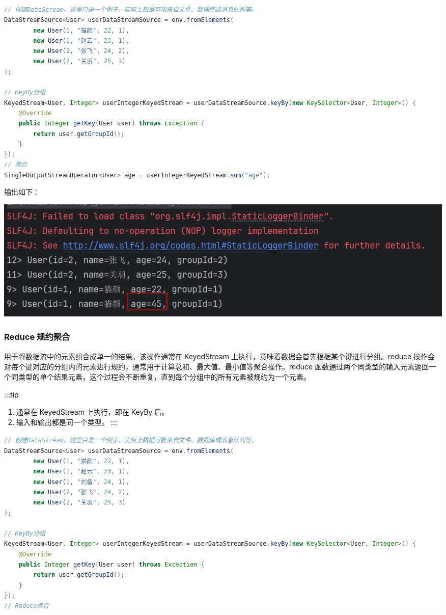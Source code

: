 ```java
// 创建DataStream。这里只是一个例子，实际上数据可能来自文件、数据库或消息队列等。
DataStreamSource<User> userDataStreamSource = env.fromElements(
        new User(1, "猫颜", 22, 1),
        new User(1, "赵云", 23, 1),
        new User(2, "张飞", 24, 2),
        new User(2, "关羽", 25, 3)
);

// KeyBy分组
KeyedStream<User, Integer> userIntegerKeyedStream = userDataStreamSource.keyBy(new KeySelector<User, Integer>() {
    @Override
    public Integer getKey(User user) throws Exception {
        return user.getGroupId();
    }
});
// 聚合
SingleOutputStreamOperator<User> age = userIntegerKeyedStream.sum("age");
```

输出如下：

![alt text](./imgs/sum-result.png)

### Reduce 规约聚合

用于将数据流中的元素组合成单一的结果。该操作通常在 KeyedStream 上执行，意味着数据会首先根据某个键进行分组。reduce 操作会对每个键对应的分组内的元素进行规约，通常用于计算总和、最大值、最小值等聚合操作。reduce 函数通过两个同类型的输入元素返回一个同类型的单个结果元素，这个过程会不断重复，直到每个分组中的所有元素被规约为一个元素。

:::tip

1. 通常在 KeyedStream 上执行，即在 KeyBy 后。
2. 输入和输出都是同一个类型。
   :::

```java
// 创建DataStream。这里只是一个例子，实际上数据可能来自文件、数据库或消息队列等。
DataStreamSource<User> userDataStreamSource = env.fromElements(
        new User(1, "猫颜", 22, 1),
        new User(1, "赵云", 23, 1),
        new User(1, "刘备", 24, 1),
        new User(2, "张飞", 24, 2),
        new User(2, "关羽", 25, 3)
);

// KeyBy分组
KeyedStream<User, Integer> userIntegerKeyedStream = userDataStreamSource.keyBy(new KeySelector<User, Integer>() {
    @Override
    public Integer getKey(User user) throws Exception {
        return user.getGroupId();
    }
});
// Reduce聚合
```